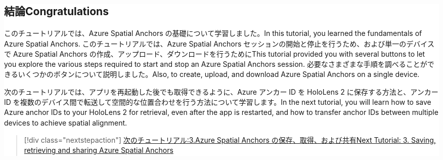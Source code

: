 ## <a name="congratulations"></a><span data-ttu-id="d32b8-208">結論</span><span class="sxs-lookup"><span data-stu-id="d32b8-208">Congratulations</span></span>

<span data-ttu-id="d32b8-209">このチュートリアルでは、Azure Spatial Anchors の基礎について学習しました。</span><span class="sxs-lookup"><span data-stu-id="d32b8-209">In this tutorial, you learned the fundamentals of Azure Spatial Anchors.</span></span> <span data-ttu-id="d32b8-210">このチュートリアルでは、Azure Spatial Anchors セッションの開始と停止を行うため、および単一のデバイスで Azure Spatial Anchors の作成、アップロード、ダウンロードを行うために</span><span class="sxs-lookup"><span data-stu-id="d32b8-210">This tutorial provided you with several buttons to let you explore the various steps required to start and stop an Azure Spatial Anchors session.</span></span> <span data-ttu-id="d32b8-211">必要なさまざまな手順を調べることができるいくつかのボタンについて説明しました。</span><span class="sxs-lookup"><span data-stu-id="d32b8-211">Also, to create, upload, and download Azure Spatial Anchors on a single device.</span></span>

<span data-ttu-id="d32b8-212">次のチュートリアルでは、アプリを再起動した後でも取得できるように、Azure アンカー ID を HoloLens 2 に保存する方法と、アンカー ID を複数のデバイス間で転送して空間的な位置合わせを行う方法について学習します。</span><span class="sxs-lookup"><span data-stu-id="d32b8-212">In the next tutorial, you will learn how to save Azure anchor IDs to your HoloLens 2 for retrieval, even after the app is restarted, and how to transfer anchor IDs between multiple devices to achieve spatial alignment.</span></span>

> [!div class="nextstepaction"]
> [<span data-ttu-id="d32b8-213">次のチュートリアル:3.Azure Spatial Anchors の保存、取得、および共有</span><span class="sxs-lookup"><span data-stu-id="d32b8-213">Next Tutorial: 3. Saving, retrieving and sharing Azure Spatial Anchors</span></span>](mr-learning-asa-03.md)
